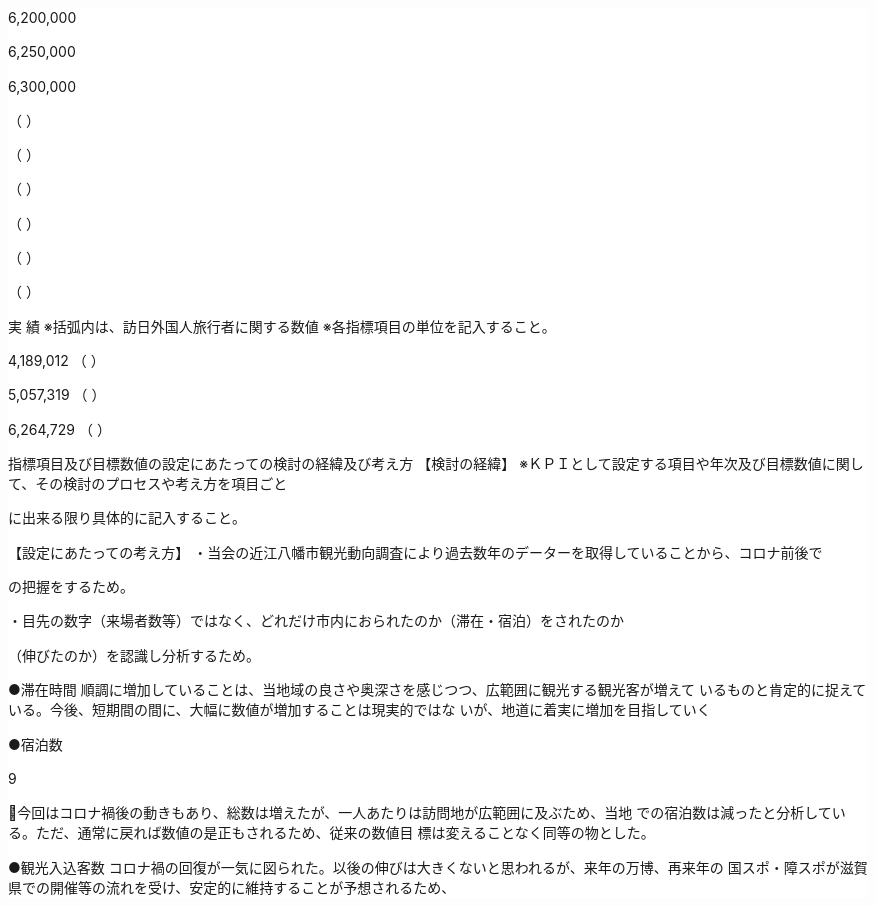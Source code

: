 6,200,000

6,250,000

6,300,000

（  ）

（  ）

（  ）

（  ）

（  ）

（  ）

実
績
※括弧内は、訪日外国人旅行者に関する数値
※各指標項目の単位を記入すること。

4,189,012
（  ）

5,057,319
（  ）

6,264,729
（  ）

指標項目及び目標数値の設定にあたっての検討の経緯及び考え方
【検討の経緯】
※ＫＰＩとして設定する項目や年次及び目標数値に関して、その検討のプロセスや考え方を項目ごと

に出来る限り具体的に記入すること。

【設定にあたっての考え方】
・当会の近江八幡市観光動向調査により過去数年のデーターを取得していることから、コロナ前後で

の把握をするため。

・目先の数字（来場者数等）ではなく、どれだけ市内におられたのか（滞在・宿泊）をされたのか

（伸びたのか）を認識し分析するため。

●滞在時間
  順調に増加していることは、当地域の良さや奥深さを感じつつ、広範囲に観光する観光客が増えて
いるものと肯定的に捉えている。今後、短期間の間に、大幅に数値が増加することは現実的ではな
いが、地道に着実に増加を目指していく

●宿泊数

9

今回はコロナ禍後の動きもあり、総数は増えたが、一人あたりは訪問地が広範囲に及ぶため、当地
での宿泊数は減ったと分析している。ただ、通常に戻れば数値の是正もされるため、従来の数値目
標は変えることなく同等の物とした。

●観光入込客数
  コロナ禍の回復が一気に図られた。以後の伸びは大きくないと思われるが、来年の万博、再来年の
国スポ・障スポが滋賀県での開催等の流れを受け、安定的に維持することが予想されるため、
